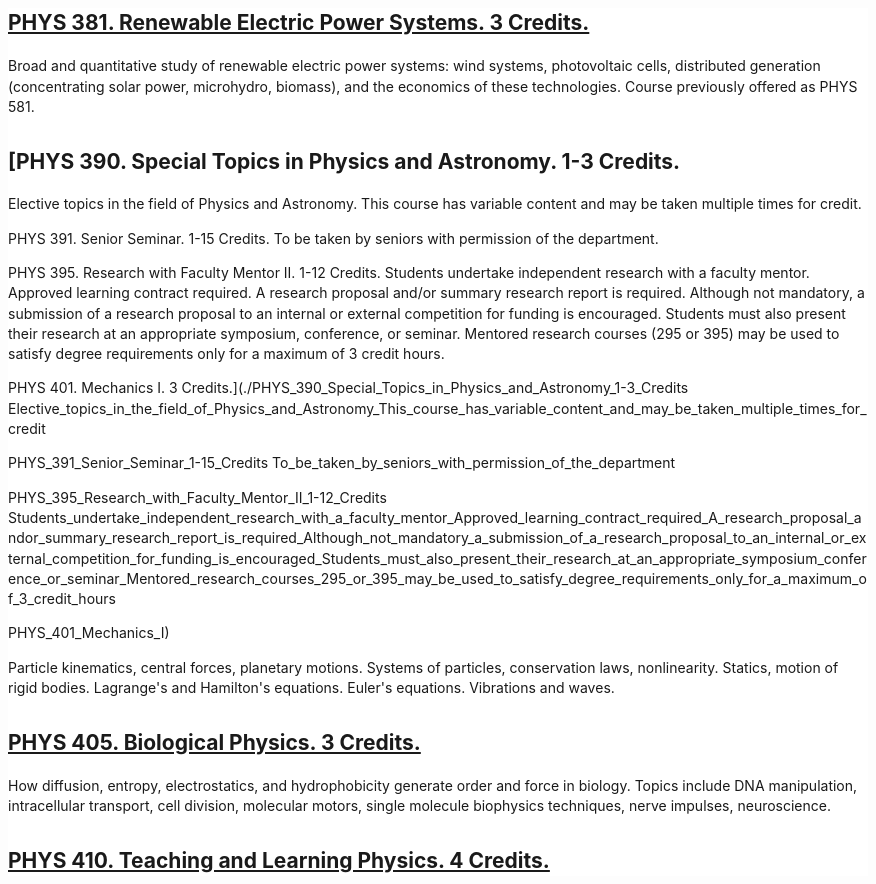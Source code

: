 ## [PHYS 381. Renewable Electric Power Systems. 3 Credits.](./PHYS_381_Renewable_Electric_Power_Systems)

Broad and quantitative study of renewable electric power systems: wind systems, photovoltaic cells, distributed generation (concentrating solar power, microhydro, biomass), and the economics of these technologies. Course previously offered as PHYS 581.

## [PHYS 390. Special Topics in Physics and Astronomy. 1-3 Credits.
Elective topics in the field of Physics and Astronomy. This course has variable content and may be taken multiple times for credit.

PHYS 391. Senior Seminar. 1-15 Credits.
To be taken by seniors with permission of the department.

PHYS 395. Research with Faculty Mentor II. 1-12 Credits.
Students undertake independent research with a faculty mentor. Approved learning contract required. A research proposal and/or summary research report is required. Although not mandatory, a submission of a research proposal to an internal or external competition for funding is encouraged. Students must also present their research at an appropriate symposium, conference, or seminar. Mentored research courses (295 or 395) may be used to satisfy degree requirements only for a maximum of 3 credit hours.

PHYS 401. Mechanics I. 3 Credits.](./PHYS_390_Special_Topics_in_Physics_and_Astronomy_1-3_Credits
Elective_topics_in_the_field_of_Physics_and_Astronomy_This_course_has_variable_content_and_may_be_taken_multiple_times_for_credit

PHYS_391_Senior_Seminar_1-15_Credits
To_be_taken_by_seniors_with_permission_of_the_department

PHYS_395_Research_with_Faculty_Mentor_II_1-12_Credits
Students_undertake_independent_research_with_a_faculty_mentor_Approved_learning_contract_required_A_research_proposal_andor_summary_research_report_is_required_Although_not_mandatory_a_submission_of_a_research_proposal_to_an_internal_or_external_competition_for_funding_is_encouraged_Students_must_also_present_their_research_at_an_appropriate_symposium_conference_or_seminar_Mentored_research_courses_295_or_395_may_be_used_to_satisfy_degree_requirements_only_for_a_maximum_of_3_credit_hours

PHYS_401_Mechanics_I)

Particle kinematics, central forces, planetary motions. Systems of particles, conservation laws, nonlinearity. Statics, motion of rigid bodies. Lagrange's and Hamilton's equations. Euler's equations. Vibrations and waves.

## [PHYS 405. Biological Physics. 3 Credits.](./PHYS_405_Biological_Physics)

How diffusion, entropy, electrostatics, and hydrophobicity generate order and force in biology. Topics include DNA manipulation, intracellular transport, cell division, molecular motors, single molecule biophysics techniques, nerve impulses, neuroscience.

## [PHYS 410. Teaching and Learning Physics. 4 Credits.](./PHYS_410_Teaching_and_Learning_Physics)
